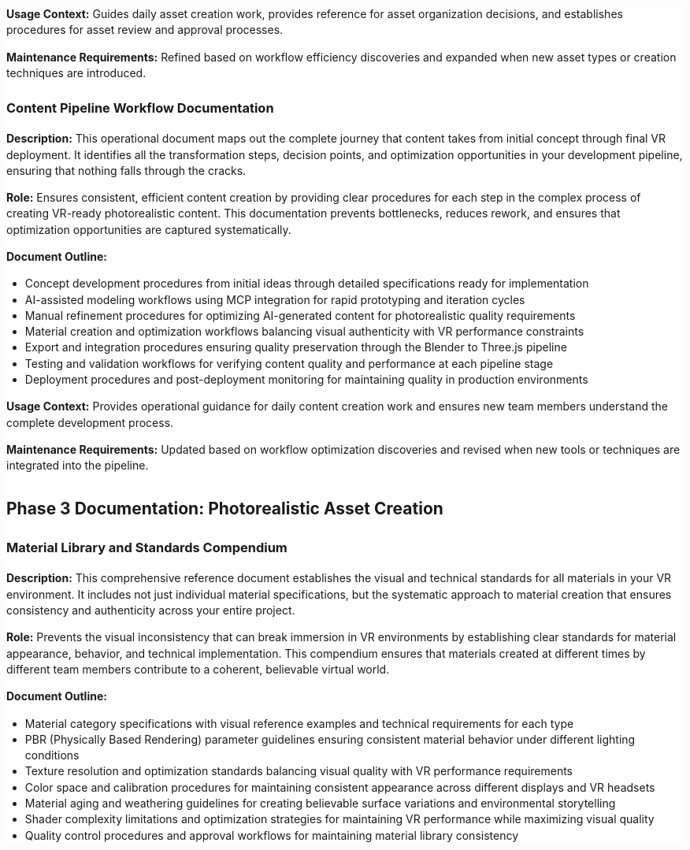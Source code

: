 **Usage Context:** Guides daily asset creation work, provides reference for asset organization decisions, and establishes procedures for asset review and approval processes.

**Maintenance Requirements:** Refined based on workflow efficiency discoveries and expanded when new asset types or creation techniques are introduced.

### Content Pipeline Workflow Documentation

**Description:** This operational document maps out the complete journey that content takes from initial concept through final VR deployment. It identifies all the transformation steps, decision points, and optimization opportunities in your development pipeline, ensuring that nothing falls through the cracks.

**Role:** Ensures consistent, efficient content creation by providing clear procedures for each step in the complex process of creating VR-ready photorealistic content. This documentation prevents bottlenecks, reduces rework, and ensures that optimization opportunities are captured systematically.

**Document Outline:**
- Concept development procedures from initial ideas through detailed specifications ready for implementation
- AI-assisted modeling workflows using MCP integration for rapid prototyping and iteration cycles
- Manual refinement procedures for optimizing AI-generated content for photorealistic quality requirements
- Material creation and optimization workflows balancing visual authenticity with VR performance constraints
- Export and integration procedures ensuring quality preservation through the Blender to Three.js pipeline
- Testing and validation workflows for verifying content quality and performance at each pipeline stage
- Deployment procedures and post-deployment monitoring for maintaining quality in production environments

**Usage Context:** Provides operational guidance for daily content creation work and ensures new team members understand the complete development process.

**Maintenance Requirements:** Updated based on workflow optimization discoveries and revised when new tools or techniques are integrated into the pipeline.

## Phase 3 Documentation: Photorealistic Asset Creation

### Material Library and Standards Compendium

**Description:** This comprehensive reference document establishes the visual and technical standards for all materials in your VR environment. It includes not just individual material specifications, but the systematic approach to material creation that ensures consistency and authenticity across your entire project.

**Role:** Prevents the visual inconsistency that can break immersion in VR environments by establishing clear standards for material appearance, behavior, and technical implementation. This compendium ensures that materials created at different times by different team members contribute to a coherent, believable virtual world.

**Document Outline:**
- Material category specifications with visual reference examples and technical requirements for each type
- PBR (Physically Based Rendering) parameter guidelines ensuring consistent material behavior under different lighting conditions
- Texture resolution and optimization standards balancing visual quality with VR performance requirements
- Color space and calibration procedures for maintaining consistent appearance across different displays and VR headsets
- Material aging and weathering guidelines for creating believable surface variations and environmental storytelling
- Shader complexity limitations and optimization strategies for maintaining VR performance while maximizing visual quality
- Quality control procedures and approval workflows for maintaining material library consistency

